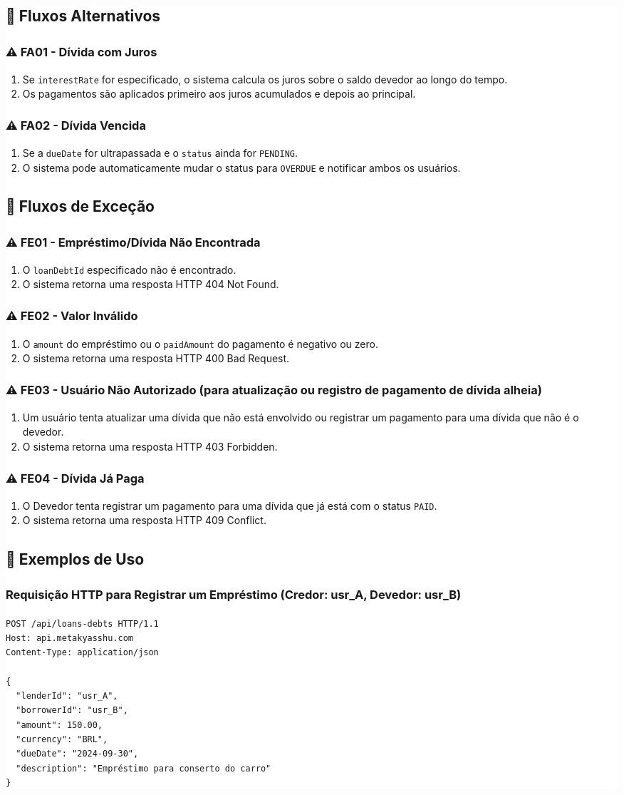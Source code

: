 ## 🔀 Fluxos Alternativos

### ⚠️ FA01 - Dívida com Juros

1. Se `interestRate` for especificado, o sistema calcula os juros sobre o saldo devedor ao longo do tempo.
2. Os pagamentos são aplicados primeiro aos juros acumulados e depois ao principal.

### ⚠️ FA02 - Dívida Vencida

1. Se a `dueDate` for ultrapassada e o `status` ainda for `PENDING`.
2. O sistema pode automaticamente mudar o status para `OVERDUE` e notificar ambos os usuários.

## 🚫 Fluxos de Exceção

### ⚠️ FE01 - Empréstimo/Dívida Não Encontrada

1. O `loanDebtId` especificado não é encontrado.
2. O sistema retorna uma resposta HTTP 404 Not Found.

### ⚠️ FE02 - Valor Inválido

1. O `amount` do empréstimo ou o `paidAmount` do pagamento é negativo ou zero.
2. O sistema retorna uma resposta HTTP 400 Bad Request.

### ⚠️ FE03 - Usuário Não Autorizado (para atualização ou registro de pagamento de dívida alheia)

1. Um usuário tenta atualizar uma dívida que não está envolvido ou registrar um pagamento para uma dívida que não é o
   devedor.
2. O sistema retorna uma resposta HTTP 403 Forbidden.

### ⚠️ FE04 - Dívida Já Paga

1. O Devedor tenta registrar um pagamento para uma dívida que já está com o status `PAID`.
2. O sistema retorna uma resposta HTTP 409 Conflict.

## 🧪 Exemplos de Uso

### Requisição HTTP para Registrar um Empréstimo (Credor: usr_A, Devedor: usr_B)

```http
POST /api/loans-debts HTTP/1.1
Host: api.metakyasshu.com
Content-Type: application/json

{
  "lenderId": "usr_A",
  "borrowerId": "usr_B",
  "amount": 150.00,
  "currency": "BRL",
  "dueDate": "2024-09-30",
  "description": "Empréstimo para conserto do carro"
}
```
